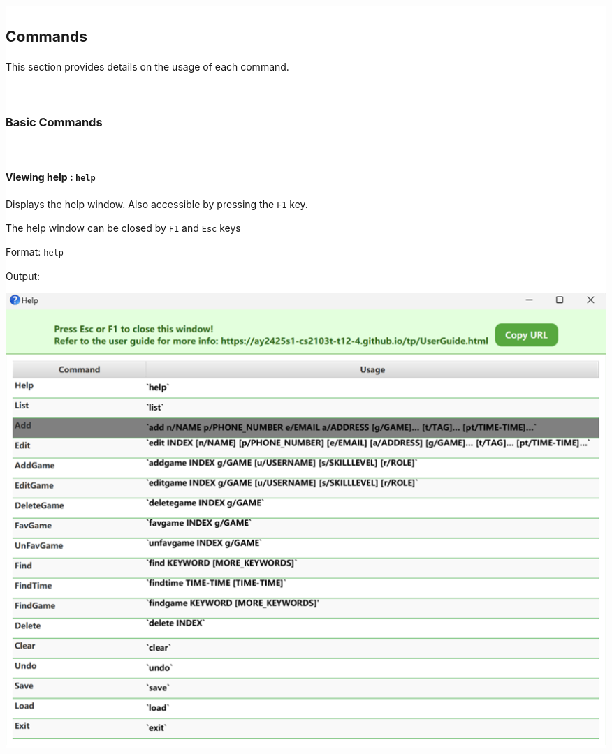 --------------------------------------------------------------------------------------------------------------------

<div style="page-break-after: always;"></div>

## Commands

This section provides details on the usage of each command.

<br>

### Basic Commands

<br>

#### **Viewing help :** `help`

Displays the help window. Also accessible by pressing the `F1` key.

The help window can be closed by `F1` and `Esc` keys

Format: `help`

Output:

![help message](images/helpMessage.png)
